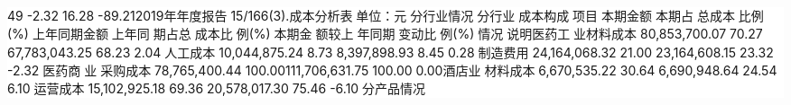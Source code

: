 49
-2.32
16.28
-89.212019年年度报告
15/166(3).成本分析表
单位：元
分行业情况
分行业
成本构成
项目
本期金额
本期占
总成本
比例(%)
上年同期金额
上年同
期占总
成本比
例(%)
本期金
额较上
年同期
变动比
例(%)
情况
说明医药工
业材料成本
80,853,700.07
70.27
67,783,043.25
68.23
2.04
人工成本
10,044,875.24
8.73
8,397,898.93
8.45
0.28
制造费用
24,164,068.32
21.00
23,164,608.15
23.32
-2.32
医药商
业
采购成本
78,765,400.44
100.00111,706,631.75
100.00
0.00酒店业
材料成本
6,670,535.22
30.64
6,690,948.64
24.54
6.10
运营成本
15,102,925.18
69.36
20,578,017.30
75.46
-6.10
分产品情况